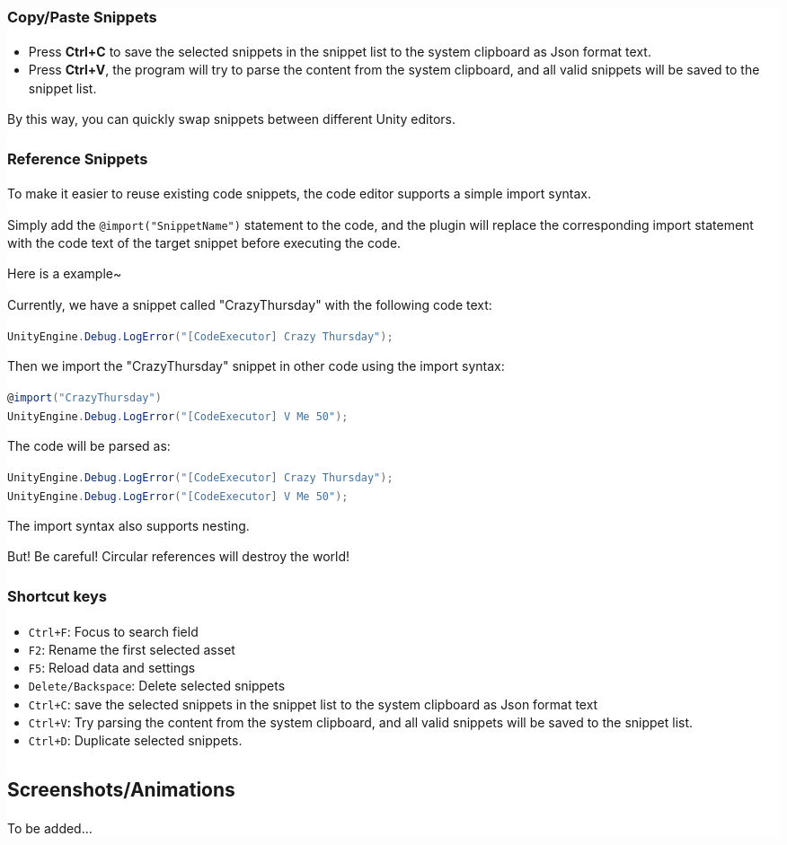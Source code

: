 ### Copy/Paste Snippets

- Press **Ctrl+C** to save the selected snippets in the snippet list to the system clipboard as Json format text.
- Press **Ctrl+V**, the program will try to parse the content from the system clipboard, and all valid snippets will be saved to the snippet list.

By this way, you can quickly swap snippets between different Unity editors.

### Reference Snippets

To make it easier to reuse existing code snippets, the code editor supports a simple import syntax.

Simply add the `@import("SnippetName")` statement to the code, and the plugin will replace the corresponding import statement with the code text of the target snippet before executing the code.

Here is a example~

Currently, we have a snippet called "CrazyThursday" with the following code text:

```csharp
UnityEngine.Debug.LogError("[CodeExecutor] Crazy Thursday");
```

Then we import the "CrazyThursday" snippet in other code using the import syntax:

```csharp
@import("CrazyThursday")
UnityEngine.Debug.LogError("[CodeExecutor] V Me 50");
```

The code will be parsed as:

```csharp
UnityEngine.Debug.LogError("[CodeExecutor] Crazy Thursday");
UnityEngine.Debug.LogError("[CodeExecutor] V Me 50");
```

The import syntax also supports nesting.

But! Be careful! Circular references will destroy the world!

### Shortcut keys

- `Ctrl+F`: Focus to search field
- `F2`: Rename the first selected asset
- `F5`: Reload data and settings
- `Delete/Backspace`: Delete selected snippets
- `Ctrl+C`: save the selected snippets in the snippet list to the system clipboard as Json format text
- `Ctrl+V`: Try parsing the content from the system clipboard, and all valid snippets will be saved to the snippet list.
- `Ctrl+D`: Duplicate selected snippets.

## Screenshots/Animations

To be added...
